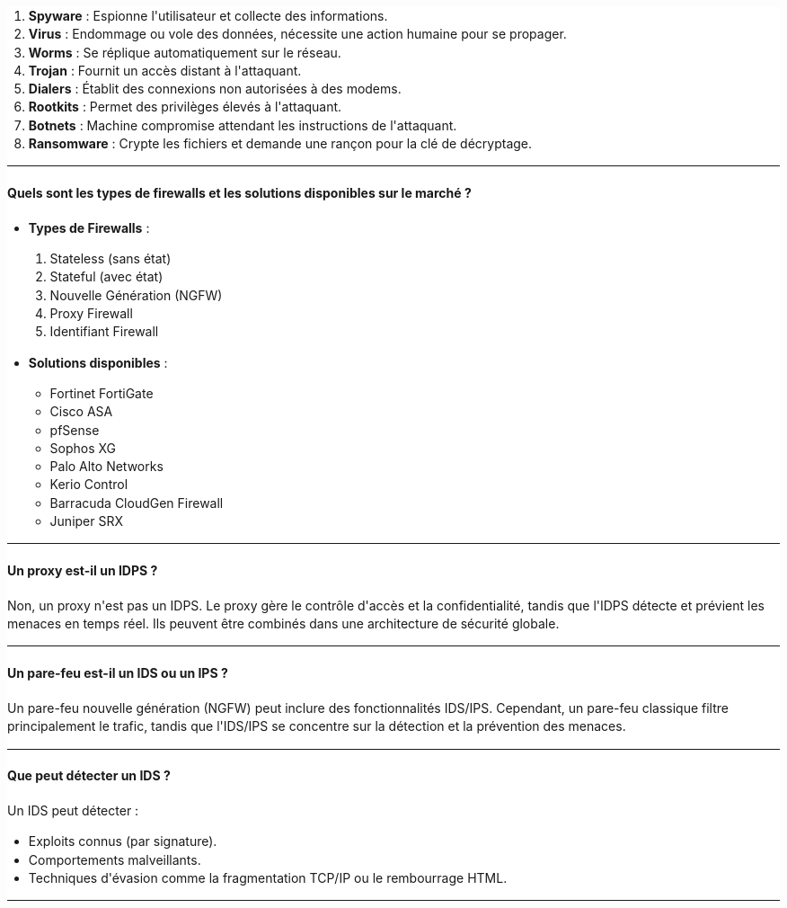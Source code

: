 1. **Spyware** : Espionne l'utilisateur et collecte des informations.
2. **Virus** : Endommage ou vole des données, nécessite une action humaine pour se propager.
3. **Worms** : Se réplique automatiquement sur le réseau.
4. **Trojan** : Fournit un accès distant à l'attaquant.
5. **Dialers** : Établit des connexions non autorisées à des modems.
6. **Rootkits** : Permet des privilèges élevés à l'attaquant.
7. **Botnets** : Machine compromise attendant les instructions de l'attaquant.
8. **Ransomware** : Crypte les fichiers et demande une rançon pour la clé de décryptage.

---

#### **Quels sont les types de firewalls et les solutions disponibles sur le marché ?**

- **Types de Firewalls** :

  1. Stateless (sans état)
  2. Stateful (avec état)
  3. Nouvelle Génération (NGFW)
  4. Proxy Firewall
  5. Identifiant Firewall

- **Solutions disponibles** :
  - Fortinet FortiGate
  - Cisco ASA
  - pfSense
  - Sophos XG
  - Palo Alto Networks
  - Kerio Control
  - Barracuda CloudGen Firewall
  - Juniper SRX

---

#### **Un proxy est-il un IDPS ?**

Non, un proxy n'est pas un IDPS. Le proxy gère le contrôle d'accès et la confidentialité, tandis que l'IDPS détecte et prévient les menaces en temps réel. Ils peuvent être combinés dans une architecture de sécurité globale.

---

#### **Un pare-feu est-il un IDS ou un IPS ?**

Un pare-feu nouvelle génération (NGFW) peut inclure des fonctionnalités IDS/IPS. Cependant, un pare-feu classique filtre principalement le trafic, tandis que l'IDS/IPS se concentre sur la détection et la prévention des menaces.

---

#### **Que peut détecter un IDS ?**

Un IDS peut détecter :

- Exploits connus (par signature).
- Comportements malveillants.
- Techniques d'évasion comme la fragmentation TCP/IP ou le rembourrage HTML.

---
